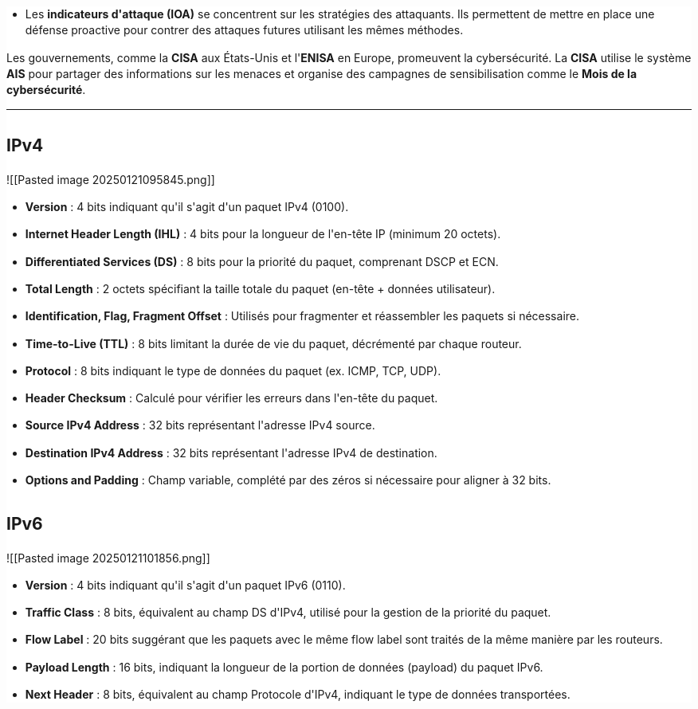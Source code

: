 - Les **indicateurs d'attaque (IOA)** se concentrent sur les stratégies des attaquants. Ils permettent de mettre en place une défense proactive pour contrer des attaques futures utilisant les mêmes méthodes.

Les gouvernements, comme la **CISA** aux États-Unis et l'**ENISA** en Europe, promeuvent la cybersécurité. La **CISA** utilise le système **AIS** pour partager des informations sur les menaces et organise des campagnes de sensibilisation comme le **Mois de la cybersécurité**.

----
## **IPv4**

![[Pasted image 20250121095845.png]]

- **Version** : 4 bits indiquant qu'il s'agit d'un paquet IPv4 (0100).

- **Internet Header Length (IHL)** : 4 bits pour la longueur de l'en-tête IP (minimum 20 octets).

- **Differentiated Services (DS)** : 8 bits pour la priorité du paquet, comprenant DSCP et ECN.

- **Total Length** : 2 octets spécifiant la taille totale du paquet (en-tête + données utilisateur).

- **Identification, Flag, Fragment Offset** : Utilisés pour fragmenter et réassembler les paquets si nécessaire.

- **Time-to-Live (TTL)** : 8 bits limitant la durée de vie du paquet, décrémenté par chaque routeur.

- **Protocol** : 8 bits indiquant le type de données du paquet (ex. ICMP, TCP, UDP).

- **Header Checksum** : Calculé pour vérifier les erreurs dans l'en-tête du paquet.

- **Source IPv4 Address** : 32 bits représentant l'adresse IPv4 source.

- **Destination IPv4 Address** : 32 bits représentant l'adresse IPv4 de destination.

- **Options and Padding** : Champ variable, complété par des zéros si nécessaire pour aligner à 32 bits.


## **IPv6**

![[Pasted image 20250121101856.png]]
- **Version** : 4 bits indiquant qu'il s'agit d'un paquet IPv6 (0110).

- **Traffic Class** : 8 bits, équivalent au champ DS d'IPv4, utilisé pour la gestion de la priorité du paquet.

- **Flow Label** : 20 bits suggérant que les paquets avec le même flow label sont traités de la même manière par les routeurs.

- **Payload Length** : 16 bits, indiquant la longueur de la portion de données (payload) du paquet IPv6.

- **Next Header** : 8 bits, équivalent au champ Protocole d'IPv4, indiquant le type de données transportées.
